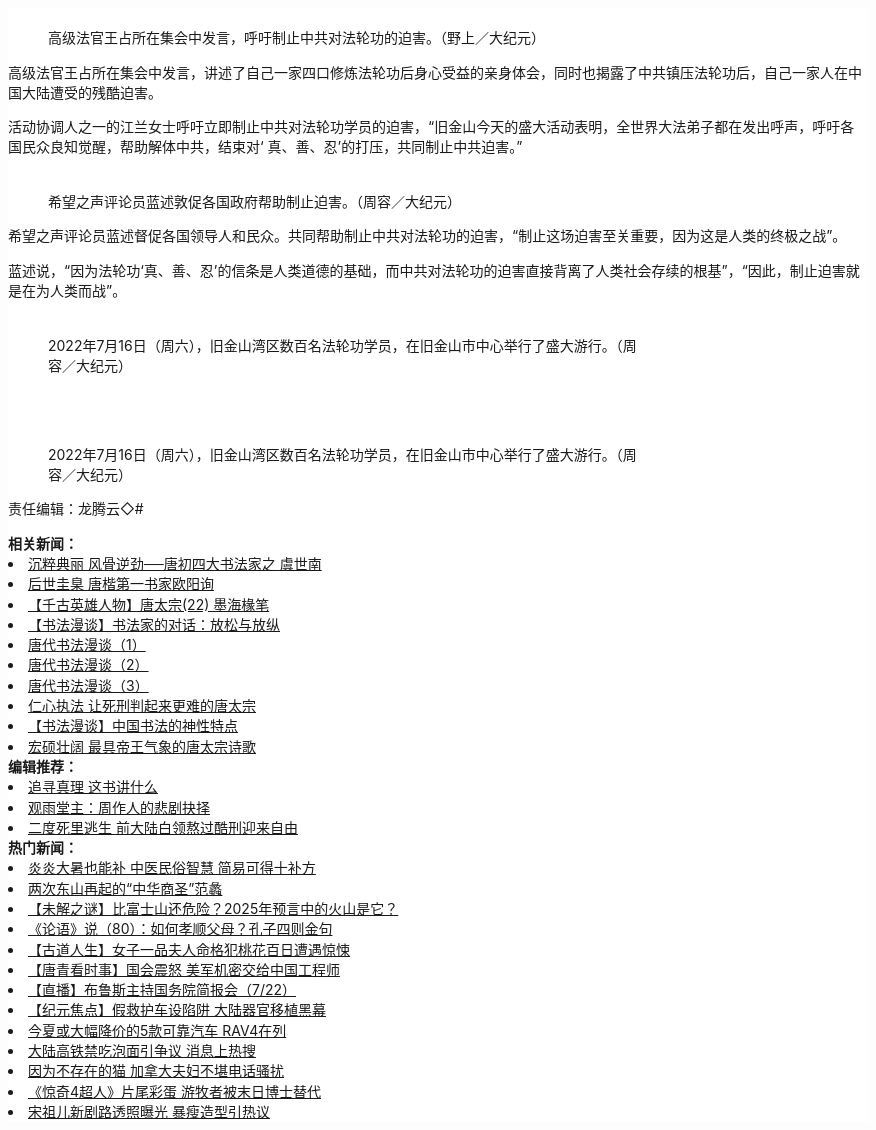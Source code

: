 <figure id="attachment_13782715" aria-describedby="caption-attachment-13782715" style="width: 600px" class="wp-caption aligncenter"><a target="_blank" href="https://i.epochtimes.com/assets/uploads/2022/07/id13782715-c69d54d0eaa1b6b941a80480a59a5040.jpg"><img decoding="async" class="size-large wp-image-13782715" src="https://i.epochtimes.com/assets/uploads/2022/07/id13782715-c69d54d0eaa1b6b941a80480a59a5040-600x400.jpg" alt="" width="600" b="400" /></a><figcaption id="caption-attachment-13782715" class="wp-caption-text">高级法官王占所在集会中发言，呼吁制止中共对法轮功的迫害。（野上／大纪元）</figcaption></figure>
<p>高级法官王占所在集会中发言，讲述了自己一家四口修炼法轮功后身心受益的亲身体会，同时也揭露了中共镇压法轮功后，自己一家人在中国大陆遭受的残酷迫害。</p>
<p>活动协调人之一的江兰女士呼吁立即制止中共对法轮功学员的迫害，“旧金山今天的盛大活动表明，全世界大法弟子都在发出呼声，呼吁各国民众良知觉醒，帮助解体中共，结束对‘ 真、善、忍’的打压，共同制止中共迫害。”</p>
<figure id="attachment_13782714" aria-describedby="caption-attachment-13782714" style="width: 600px" class="wp-caption aligncenter"><a target="_blank" href="https://i.epochtimes.com/assets/uploads/2022/07/id13782714-Su-Nan.jpg"><img decoding="async" class="size-large wp-image-13782714" src="https://i.epochtimes.com/assets/uploads/2022/07/id13782714-Su-Nan-600x400.jpg" alt="" width="600" b="400" /></a><figcaption id="caption-attachment-13782714" class="wp-caption-text">希望之声评论员蓝述敦促各国政府帮助制止迫害。（周容／大纪元）</figcaption></figure>
<p>希望之声评论员蓝述督促各国领导人和民众。共同帮助制止中共对法轮功的迫害，“制止这场迫害至关重要，因为这是人类的终极之战”。</p>
<p>蓝述说，“因为法轮功‘真、善、忍’的信条是人类道德的基础，而中共对法轮功的迫害直接背离了人类社会存续的根基”，“因此，制止迫害就是在为人类而战”。</p>
<figure id="attachment_13782742" aria-describedby="caption-attachment-13782742" style="width: 600px" class="wp-caption aligncenter"><a target="_blank" href="https://i.epochtimes.com/assets/uploads/2022/07/id13782742-A7.jpg"><img decoding="async" class="size-large wp-image-13782742" src="https://i.epochtimes.com/assets/uploads/2022/07/id13782742-A7-600x400.jpg" alt="" width="600" b="400" /></a><figcaption id="caption-attachment-13782742" class="wp-caption-text">2022年7月16日（周六），旧金山湾区数百名法轮功学员，在旧金山市中心举行了盛大游行。（周容／大纪元）</figcaption></figure>
<p>&nbsp;</p>
<figure id="attachment_13782744" aria-describedby="caption-attachment-13782744" style="width: 600px" class="wp-caption aligncenter"><a target="_blank" href="https://i.epochtimes.com/assets/uploads/2022/07/id13782744-A11.jpg"><img decoding="async" class="size-large wp-image-13782744" src="https://i.epochtimes.com/assets/uploads/2022/07/id13782744-A11-600x400.jpg" alt="" width="600" b="400" /></a><figcaption id="caption-attachment-13782744" class="wp-caption-text">2022年7月16日（周六），旧金山湾区数百名法轮功学员，在旧金山市中心举行了盛大游行。（周容／大纪元）</figcaption></figure>
<p>责任编辑：龙腾云◇#</p>
<strong>相关新闻：</strong>
<li><a href="https://github.com/920513/djy/blob/master/gb/11/6/12/n3284139.md#1">沉粹典丽 风骨逆劲──唐初四大书法家之 虞世南</a></li>
<li><a href="https://github.com/920513/djy/blob/master/gb/11/10/7/n3394783.md#1">后世圭臬 唐楷第一书家欧阳询</a></li>
<li><a href="https://github.com/920513/djy/blob/master/gb/16/7/2/n8059920.md#1">【千古英雄人物】唐太宗(22) 墨海椽笔</a></li>
<li><a href="https://github.com/920513/djy/blob/master/gb/17/5/12/n9133922.md#1">【书法漫谈】书法家的对话：放松与放纵</a></li>
<li><a href="https://github.com/920513/djy/blob/master/gb/17/5/20/n9163925.md#1">唐代书法漫谈（1）</a></li>
<li><a href="https://github.com/920513/djy/blob/master/gb/17/5/20/n9163955.md#1">唐代书法漫谈（2）</a></li>
<li><a href="https://github.com/920513/djy/blob/master/gb/17/5/20/n9163956.md#1">唐代书法漫谈（3）</a></li>
<li><a href="https://github.com/920513/djy/blob/master/gb/19/1/16/n10979954.md#1">仁心执法 让死刑判起来更难的唐太宗</a></li>
<li><a href="https://github.com/920513/djy/blob/master/gb/22/1/16/n13507994.md#1">【书法漫谈】中国书法的神性特点</a></li>
<li><a href="https://github.com/920513/djy/blob/master/gb/23/6/29/n14025211.md#1">宏硕壮阔 最具帝王气象的唐太宗诗歌</a></li>
<strong>编辑推荐：</strong>
<li><a href="https://github.com/1992513/djy/blob/master/gb/19/1/5/n10955468.md?dfh#1" target="_blank">追寻真理 这书讲什么</a></li><li><a href="https://github.com/1992513/djy/blob/master/gb/19/4/8/n11170944.md#1" target="_blank">观雨堂主：周作人的悲剧抉择</a></li><li><a href="https://github.com/1992513/djy/blob/master/gb/19/7/6/n11368594.md#1" target="_blank">二度死里逃生 前大陆白领熬过酷刑迎来自由</a></li>
<strong>热门新闻：</strong>
<li><a href="https://github.com/1992513/djy/blob/master/gb/19/7/23/n11403562.md#1">炎炎大暑也能补 中医民俗智慧 简易可得十补方</a></li>
<li><a href="https://github.com/1992513/djy/blob/master/gb/16/4/19/n7572375.md#1">两次东山再起的“中华商圣”范蠡</a></li>
<li><a href="https://github.com/1992513/djy/blob/master/gb/25/7/16/n14553023.md#1">【未解之谜】比富士山还危险？2025年预言中的火山是它？</a></li>
<li><a href="https://github.com/1992513/djy/blob/master/gb/25/7/12/n14550214.md#1">《论语》说（80）：如何孝顺父母？孔子四则金句</a></li>
<li><a href="https://github.com/1992513/djy/blob/master/gb/24/12/21/n14395346.md#1">【古道人生】女子一品夫人命格犯桃花百日遭遇惊悚</a></li>
<li><a href="https://github.com/1992513/djy/blob/master/gb/25/7/22/n14557845.md#1">【唐青看时事】国会震怒 美军机密交给中国工程师</a></li>
<li><a href="https://github.com/1992513/djy/blob/master/gb/25/7/22/n14558431.md#1">【直播】布鲁斯主持国务院简报会（7/22）</a></li>
<li><a href="https://github.com/1992513/djy/blob/master/gb/25/7/22/n14558371.md#1">【纪元焦点】假救护车设陷阱 大陆器官移植黑幕</a></li>
<li><a href="https://github.com/1992513/djy/blob/master/gb/25/7/15/n14551696.md#1">今夏或大幅降价的5款可靠汽车 RAV4在列</a></li>
<li><a href="https://github.com/1992513/djy/blob/master/gb/25/7/21/n14556461.md#1">大陆高铁禁吃泡面引争议 消息上热搜</a></li>
<li><a href="https://github.com/1992513/djy/blob/master/gb/25/7/21/n14556916.md#1">因为不存在的猫 加拿大夫妇不堪电话骚扰</a></li>
<li><a href="https://github.com/1992513/djy/blob/master/gb/25/7/21/n14557015.md#1">《惊奇4超人》片尾彩蛋 游牧者被末日博士替代</a></li>
<li><a href="https://github.com/1992513/djy/blob/master/gb/25/7/21/n14557540.md#1">宋祖儿新剧路透照曝光 暴瘦造型引热议</a></li>